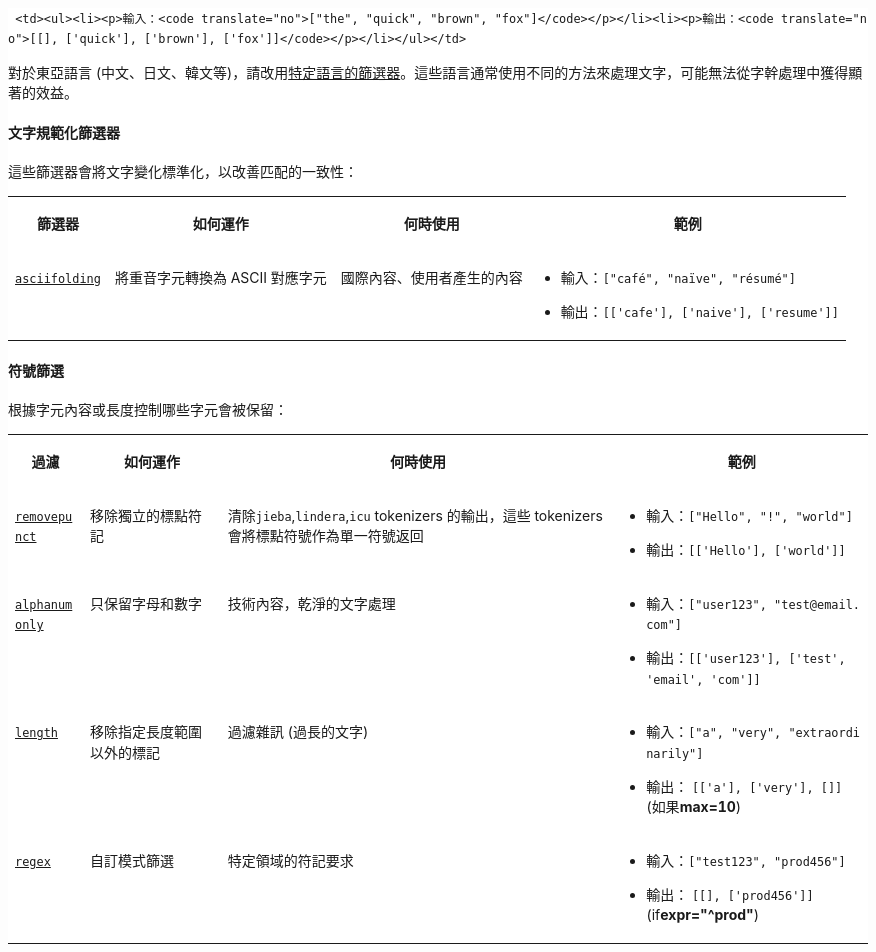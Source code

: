      <td><ul><li><p>輸入：<code translate="no">["the", "quick", "brown", "fox"]</code></p></li><li><p>輸出：<code translate="no">[[], ['quick'], ['brown'], ['fox']]</code></p></li></ul></td>
   </tr>
</table>
<div class="alert note">
<p>對於東亞語言 (中文、日文、韓文等)，請改用<a href="/docs/zh-hant/choose-the-right-analyzer-for-your-use-case.md#Language-specific-filters">特定語言的篩選器</a>。這些語言通常使用不同的方法來處理文字，可能無法從字幹處理中獲得顯著的效益。</p>
</div>
<h4 id="Text-normalization-filters" class="common-anchor-header">文字規範化篩選器</h4><p>這些篩選器會將文字變化標準化，以改善匹配的一致性：</p>
<table>
   <tr>
     <th><p>篩選器</p></th>
     <th><p>如何運作</p></th>
     <th><p>何時使用</p></th>
     <th><p>範例</p></th>
   </tr>
   <tr>
     <td><p><a href="/docs/zh-hant/ascii-folding-filter.md"><code translate="no">asciifolding</code></a></p></td>
     <td><p>將重音字元轉換為 ASCII 對應字元</p></td>
     <td><p>國際內容、使用者產生的內容</p></td>
     <td><ul><li><p>輸入：<code translate="no">["café", "naïve", "résumé"]</code></p></li><li><p>輸出：<code translate="no">[['cafe'], ['naive'], ['resume']]</code></p></li></ul></td>
   </tr>
</table>
<h4 id="Token-filtering" class="common-anchor-header">符號篩選</h4><p>根據字元內容或長度控制哪些字元會被保留：</p>
<table>
   <tr>
     <th><p>過濾</p></th>
     <th><p>如何運作</p></th>
     <th><p>何時使用</p></th>
     <th><p>範例</p></th>
   </tr>
   <tr>
     <td><p><a href="/docs/zh-hant/removepunct-filter.md"><code translate="no">removepunct</code></a></p></td>
     <td><p>移除獨立的標點符記</p></td>
     <td><p>清除<code translate="no">jieba</code>,<code translate="no">lindera</code>,<code translate="no">icu</code> tokenizers 的輸出，這些 tokenizers 會將標點符號作為單一符號返回</p></td>
     <td><ul><li><p>輸入：<code translate="no">["Hello", "!", "world"]</code></p></li><li><p>輸出：<code translate="no">[['Hello'], ['world']]</code></p></li></ul></td>
   </tr>
   <tr>
     <td><p><a href="/docs/zh-hant/alphanumonly-filter.md"><code translate="no">alphanumonly</code></a></p></td>
     <td><p>只保留字母和數字</p></td>
     <td><p>技術內容，乾淨的文字處理</p></td>
     <td><ul><li><p>輸入：<code translate="no">["user123", "test@email.com"]</code></p></li><li><p>輸出：<code translate="no">[['user123'], ['test', 'email', 'com']]</code></p></li></ul></td>
   </tr>
   <tr>
     <td><p><a href="/docs/zh-hant/length-filter.md"><code translate="no">length</code></a></p></td>
     <td><p>移除指定長度範圍以外的標記</p></td>
     <td><p>過濾雜訊 (過長的文字)</p></td>
     <td><ul><li><p>輸入：<code translate="no">["a", "very", "extraordinarily"]</code></p></li><li><p>輸出： <code translate="no">[['a'], ['very'], []]</code> (如果<strong>max=10</strong>)</p></li></ul></td>
   </tr>
   <tr>
     <td><p><a href="/docs/zh-hant/regex-filter.md"><code translate="no">regex</code></a></p></td>
     <td><p>自訂模式篩選</p></td>
     <td><p>特定領域的符記要求</p></td>
     <td><ul><li><p>輸入：<code translate="no">["test123", "prod456"]</code></p></li><li><p>輸出： <code translate="no">[[], ['prod456']]</code> (if<strong>expr="^prod"</strong>)</p></li></ul></td>
